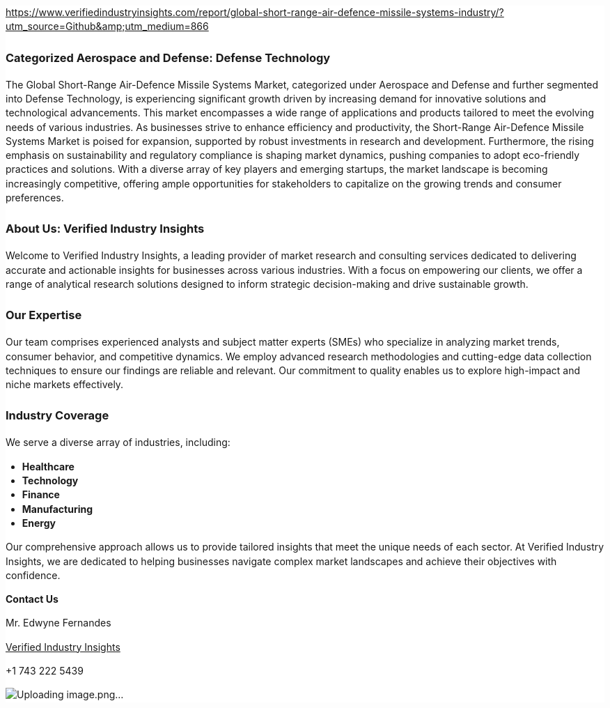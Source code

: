 </strong><a href="https://www.verifiedindustryinsights.com/report/global-short-range-air-defence-missile-systems-industry/?utm_source=Github&amp;utm_medium=866">https://www.verifiedindustryinsights.com/report/global-short-range-air-defence-missile-systems-industry/?utm_source=Github&amp;utm_medium=866</a>&nbsp;</p><h3>Categorized Aerospace and Defense: Defense Technology </h3><p>The Global Short-Range Air-Defence Missile Systems Market, categorized under Aerospace and Defense and further segmented into Defense Technology, is experiencing significant growth driven by increasing demand for innovative solutions and technological advancements. This market encompasses a wide range of applications and products tailored to meet the evolving needs of various industries. As businesses strive to enhance efficiency and productivity, the Short-Range Air-Defence Missile Systems Market is poised for expansion, supported by robust investments in research and development. Furthermore, the rising emphasis on sustainability and regulatory compliance is shaping market dynamics, pushing companies to adopt eco-friendly practices and solutions. With a diverse array of key players and emerging startups, the market landscape is becoming increasingly competitive, offering ample opportunities for stakeholders to capitalize on the growing trends and consumer preferences.</p><h3>About Us: Verified Industry Insights</h3><p>Welcome to Verified Industry Insights, a leading provider of market research and consulting services dedicated to delivering accurate and actionable insights for businesses across various industries. With a focus on empowering our clients, we offer a range of analytical research solutions designed to inform strategic decision-making and drive sustainable growth.</p><h3>Our Expertise</h3><p>Our team comprises experienced analysts and subject matter experts (SMEs) who specialize in analyzing market trends, consumer behavior, and competitive dynamics. We employ advanced research methodologies and cutting-edge data collection techniques to ensure our findings are reliable and relevant. Our commitment to quality enables us to explore high-impact and niche markets effectively.</p><h3>Industry Coverage</h3><p>We serve a diverse array of industries, including:</p><ul><li><strong>Healthcare</strong></li><li><strong>Technology</strong></li><li><strong>Finance</strong></li><li><strong>Manufacturing</strong></li><li><strong>Energy</strong></li></ul><p>Our comprehensive approach allows us to provide tailored insights that meet the unique needs of each sector. At Verified Industry Insights, we are dedicated to helping businesses navigate complex market landscapes and achieve their objectives with confidence.</p><p><strong>Contact Us</strong></p><p>Mr. Edwyne Fernandes</p><p><a href="https://www.verifiedindustryinsights.com/">Verified Industry Insights</a></p><p>+1 743 222 5439</p>
![Uploading image.png…]()
